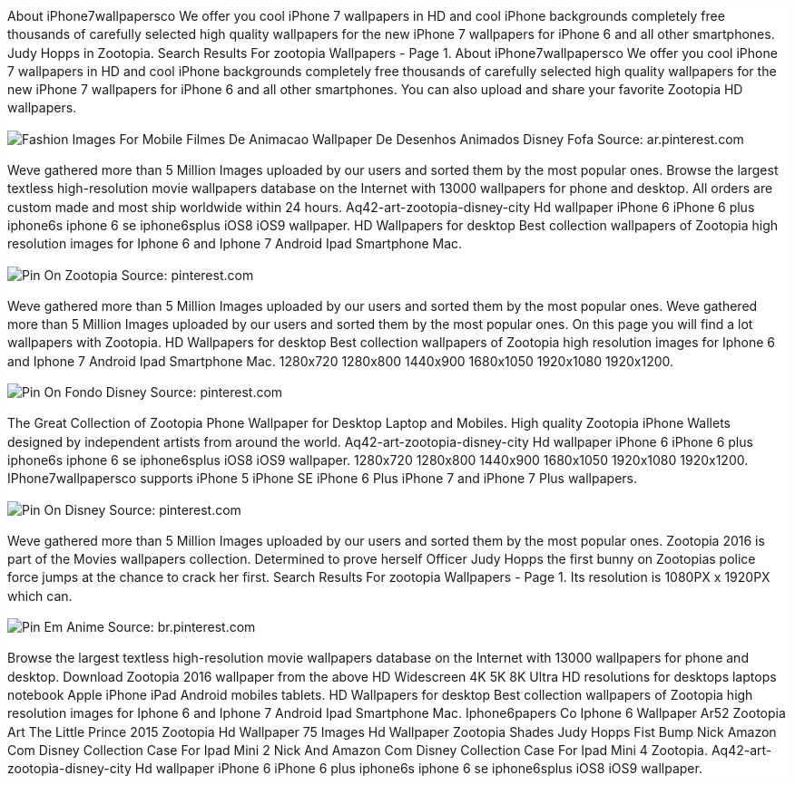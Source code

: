 About iPhone7wallpapersco We offer you cool iPhone 7 wallpapers in HD and cool iPhone backgrounds completely free thousands of carefully selected high quality wallpapers for the new iPhone 7 wallpapers for iPhone 6 and all other smartphones. Judy Hopps in Zootopia. Search Results For zootopia Wallpapers - Page 1. About iPhone7wallpapersco We offer you cool iPhone 7 wallpapers in HD and cool iPhone backgrounds completely free thousands of carefully selected high quality wallpapers for the new iPhone 7 wallpapers for iPhone 6 and all other smartphones. You can also upload and share your favorite Zootopia HD wallpapers.

![Fashion Images For Mobile Filmes De Animacao Wallpaper De Desenhos Animados Disney Fofa](https://i.pinimg.com/originals/6a/a9/a3/6aa9a32d1b44ef6739f10de51e7ee0c7.jpg "Fashion Images For Mobile Filmes De Animacao Wallpaper De Desenhos Animados Disney Fofa")
Source: ar.pinterest.com

Weve gathered more than 5 Million Images uploaded by our users and sorted them by the most popular ones. Browse the largest textless high-resolution movie wallpapers database on the Internet with 13000 wallpapers for phone and desktop. All orders are custom made and most ship worldwide within 24 hours. Aq42-art-zootopia-disney-city Hd wallpaper iPhone 6 iPhone 6 plus iphone6s iphone 6 se iphone6splus iOS8 iOS9 wallpaper. HD Wallpapers for desktop Best collection wallpapers of Zootopia high resolution images for Iphone 6 and Iphone 7 Android Ipad Smartphone Mac.

![Pin On Zootopia](https://i.pinimg.com/originals/a9/5d/01/a95d016e57af28e801a02ec8a0f3903e.jpg "Pin On Zootopia")
Source: pinterest.com

Weve gathered more than 5 Million Images uploaded by our users and sorted them by the most popular ones. Weve gathered more than 5 Million Images uploaded by our users and sorted them by the most popular ones. On this page you will find a lot wallpapers with Zootopia. HD Wallpapers for desktop Best collection wallpapers of Zootopia high resolution images for Iphone 6 and Iphone 7 Android Ipad Smartphone Mac. 1280x720 1280x800 1440x900 1680x1050 1920x1080 1920x1200.

![Pin On Fondo Disney](https://i.pinimg.com/736x/f9/07/1e/f9071e781b427e7415426551b89a95fd.jpg "Pin On Fondo Disney")
Source: pinterest.com

The Great Collection of Zootopia Phone Wallpaper for Desktop Laptop and Mobiles. High quality Zootopia iPhone Wallets designed by independent artists from around the world. Aq42-art-zootopia-disney-city Hd wallpaper iPhone 6 iPhone 6 plus iphone6s iphone 6 se iphone6splus iOS8 iOS9 wallpaper. 1280x720 1280x800 1440x900 1680x1050 1920x1080 1920x1200. IPhone7wallpapersco supports iPhone 5 iPhone SE iPhone 6 Plus iPhone 7 and iPhone 7 Plus wallpapers.

![Pin On Disney](https://i.pinimg.com/474x/cc/e2/0e/cce20e400d89adfd6e5722bd362d3f8d.jpg "Pin On Disney")
Source: pinterest.com

Weve gathered more than 5 Million Images uploaded by our users and sorted them by the most popular ones. Zootopia 2016 is part of the Movies wallpapers collection. Determined to prove herself Officer Judy Hopps the first bunny on Zootopias police force jumps at the chance to crack her first. Search Results For zootopia Wallpapers - Page 1. Its resolution is 1080PX x 1920PX which can.

![Pin Em Anime](https://i.pinimg.com/originals/e0/44/e6/e044e608cbdc36f165f7b8a22c929271.jpg "Pin Em Anime")
Source: br.pinterest.com

Browse the largest textless high-resolution movie wallpapers database on the Internet with 13000 wallpapers for phone and desktop. Download Zootopia 2016 wallpaper from the above HD Widescreen 4K 5K 8K Ultra HD resolutions for desktops laptops notebook Apple iPhone iPad Android mobiles tablets. HD Wallpapers for desktop Best collection wallpapers of Zootopia high resolution images for Iphone 6 and Iphone 7 Android Ipad Smartphone Mac. Iphone6papers Co Iphone 6 Wallpaper Ar52 Zootopia Art The Little Prince 2015 Zootopia Hd Wallpaper 75 Images Hd Wallpaper Zootopia Shades Judy Hopps Fist Bump Nick Amazon Com Disney Collection Case For Ipad Mini 2 Nick And Amazon Com Disney Collection Case For Ipad Mini 4 Zootopia. Aq42-art-zootopia-disney-city Hd wallpaper iPhone 6 iPhone 6 plus iphone6s iphone 6 se iphone6splus iOS8 iOS9 wallpaper.
